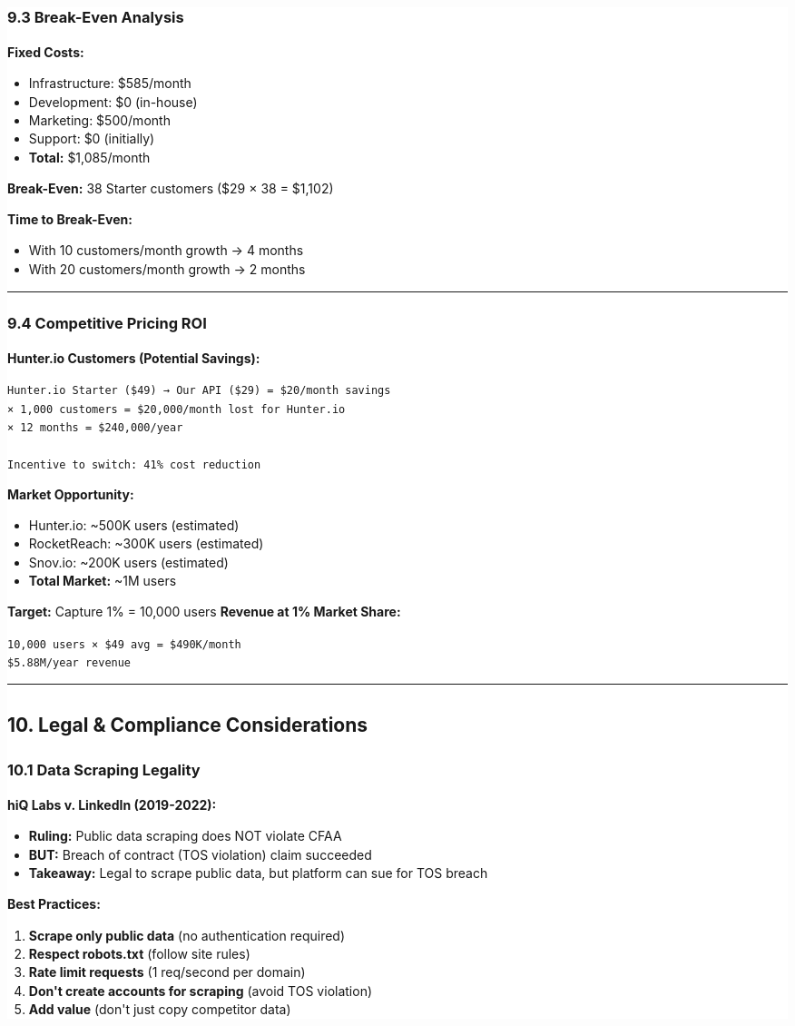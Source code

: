 
### 9.3 Break-Even Analysis

**Fixed Costs:**
- Infrastructure: $585/month
- Development: $0 (in-house)
- Marketing: $500/month
- Support: $0 (initially)
- **Total:** $1,085/month

**Break-Even:** 38 Starter customers ($29 × 38 = $1,102)

**Time to Break-Even:**
- With 10 customers/month growth → 4 months
- With 20 customers/month growth → 2 months

---

### 9.4 Competitive Pricing ROI

**Hunter.io Customers (Potential Savings):**
```
Hunter.io Starter ($49) → Our API ($29) = $20/month savings
× 1,000 customers = $20,000/month lost for Hunter.io
× 12 months = $240,000/year

Incentive to switch: 41% cost reduction
```

**Market Opportunity:**
- Hunter.io: ~500K users (estimated)
- RocketReach: ~300K users (estimated)
- Snov.io: ~200K users (estimated)
- **Total Market:** ~1M users

**Target:** Capture 1% = 10,000 users
**Revenue at 1% Market Share:**
```
10,000 users × $49 avg = $490K/month
$5.88M/year revenue
```

---

## 10. Legal & Compliance Considerations

### 10.1 Data Scraping Legality

**hiQ Labs v. LinkedIn (2019-2022):**
- **Ruling:** Public data scraping does NOT violate CFAA
- **BUT:** Breach of contract (TOS violation) claim succeeded
- **Takeaway:** Legal to scrape public data, but platform can sue for TOS breach

**Best Practices:**
1. **Scrape only public data** (no authentication required)
2. **Respect robots.txt** (follow site rules)
3. **Rate limit requests** (1 req/second per domain)
4. **Don't create accounts for scraping** (avoid TOS violation)
5. **Add value** (don't just copy competitor data)
